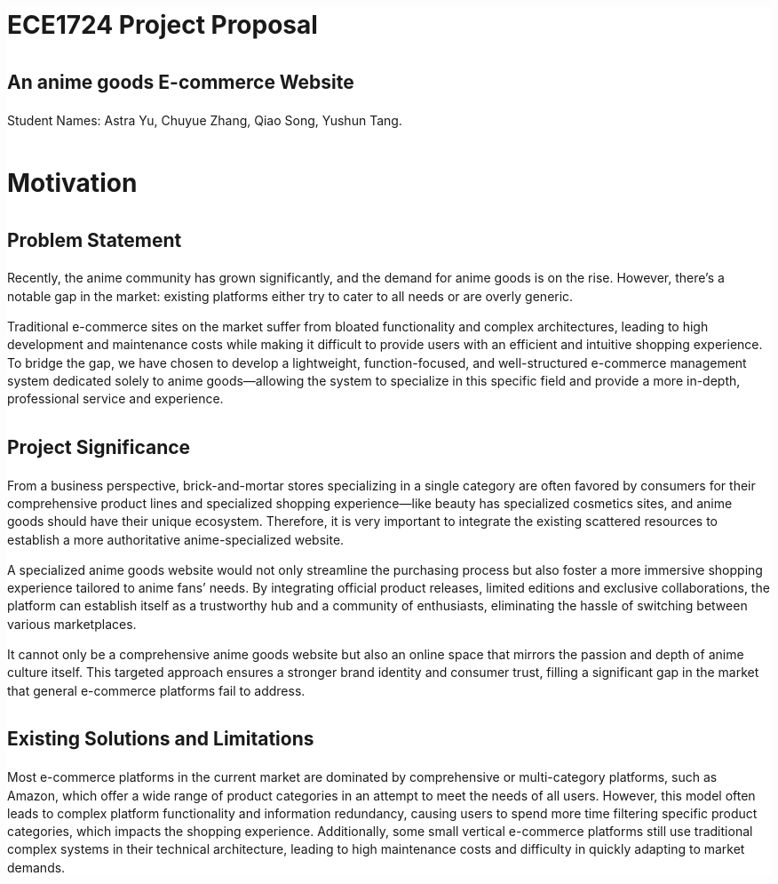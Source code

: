 #  ECE1724 Project Proposal

## An anime goods E-commerce Website

Student Names: Astra Yu, Chuyue Zhang, Qiao Song, Yushun Tang.

# Motivation

## Problem Statement

Recently, the anime community has grown significantly, and the demand for anime goods is on the rise. However, there’s a notable gap in the market: existing platforms either try to cater to all needs or are overly generic.

Traditional e-commerce sites on the market suffer from bloated functionality and complex architectures, leading to high development and maintenance costs while making it difficult to provide users with an efficient and intuitive shopping experience. To bridge the gap, we have chosen to develop a lightweight, function-focused, and well-structured e-commerce management system dedicated solely to anime goods—allowing the system to specialize in this specific field and provide a more in-depth, professional service and experience.

## Project Significance

From a business perspective, brick-and-mortar stores specializing in a single category are often favored by consumers for their comprehensive product lines and specialized shopping experience—like beauty has specialized cosmetics sites, and anime goods should have their unique ecosystem. Therefore, it is very important to integrate the existing scattered resources to establish a more authoritative anime-specialized website.

A specialized anime goods website would not only streamline the purchasing process but also foster a more immersive shopping experience tailored to anime fans’ needs. By integrating official product releases, limited editions and exclusive collaborations, the platform can establish itself as a trustworthy hub and a community of enthusiasts, eliminating the hassle of switching between various marketplaces.

It cannot only be a comprehensive anime goods website but also an online space that mirrors the passion and depth of anime culture itself.  This targeted approach ensures a stronger brand identity and consumer trust, filling a significant gap in the market that general e-commerce platforms fail to address.

## Existing Solutions and Limitations

Most e-commerce platforms in the current market are dominated by comprehensive or multi-category platforms, such as Amazon, which offer a wide range of product categories in an attempt to meet the needs of all users. However, this model often leads to complex platform functionality and information redundancy, causing users to spend more time filtering specific product categories, which impacts the shopping experience. Additionally, some small vertical e-commerce platforms still use traditional complex systems in their technical architecture, leading to high maintenance costs and difficulty in quickly adapting to market demands.
